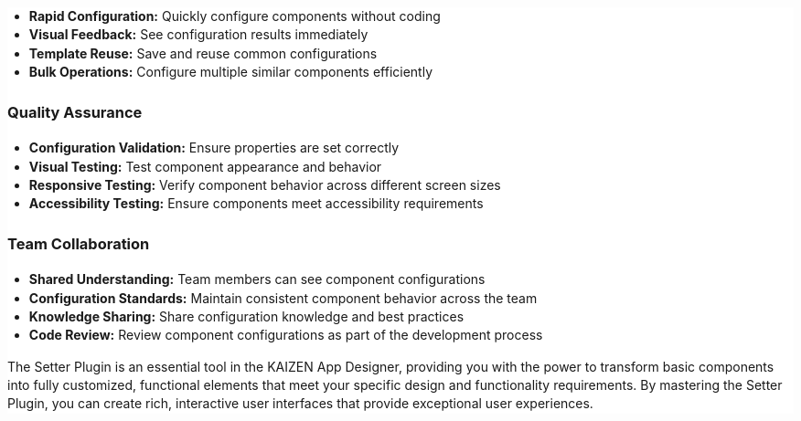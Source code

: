 - **Rapid Configuration:** Quickly configure components without coding
- **Visual Feedback:** See configuration results immediately
- **Template Reuse:** Save and reuse common configurations
- **Bulk Operations:** Configure multiple similar components efficiently

### Quality Assurance

- **Configuration Validation:** Ensure properties are set correctly
- **Visual Testing:** Test component appearance and behavior
- **Responsive Testing:** Verify component behavior across different screen sizes
- **Accessibility Testing:** Ensure components meet accessibility requirements

### Team Collaboration

- **Shared Understanding:** Team members can see component configurations
- **Configuration Standards:** Maintain consistent component behavior across the team
- **Knowledge Sharing:** Share configuration knowledge and best practices
- **Code Review:** Review component configurations as part of the development process

The Setter Plugin is an essential tool in the KAIZEN App Designer, providing you with the power to transform basic components into fully customized, functional elements that meet your specific design and functionality requirements. By mastering the Setter Plugin, you can create rich, interactive user interfaces that provide exceptional user experiences.
